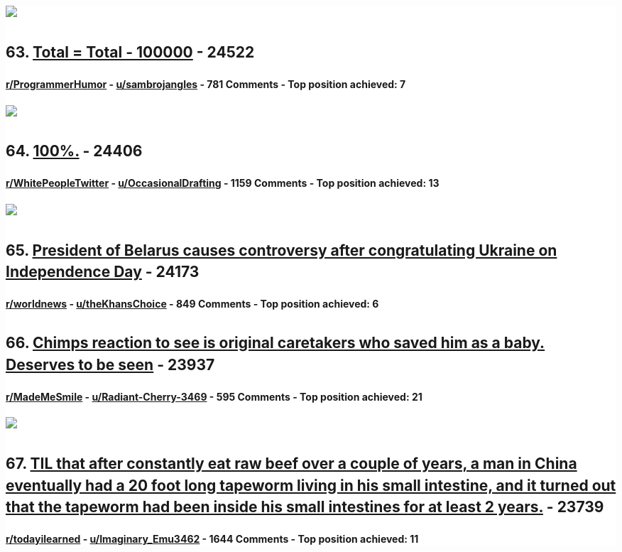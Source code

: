 <a href="https://www.nytimes.com/2022/08/24/climate/california-gas-cars-emissions.html"><img src="https://a.thumbs.redditmedia.com/fxhVjrW8t_2yOdXoauMNXTBlBd3si2RH6CS_uhtw8F4.jpg"></img></a>

## 63. [Total = Total - 100000](http://reddit.com/r/ProgrammerHumor/comments/www2ss/total_total_100000/) - 24522
#### [r/ProgrammerHumor](http://reddit.com/r/ProgrammerHumor) - [u/sambrojangles](http://reddit.com/u/sambrojangles) - 781 Comments - Top position achieved: 7

<a href="https://i.redd.it/4re77gkchqj91.gif"><img src="https://b.thumbs.redditmedia.com/YR1nzdvcQQv28qE0UxOmfeGmYHknCBHOQR3xMT2ascg.jpg"></img></a>

## 64. [100%.](http://reddit.com/r/WhitePeopleTwitter/comments/wwsi11/100/) - 24406
#### [r/WhitePeopleTwitter](http://reddit.com/r/WhitePeopleTwitter) - [u/OccasionalDrafting](http://reddit.com/u/OccasionalDrafting) - 1159 Comments - Top position achieved: 13

<a href="https://i.redd.it/wcuhcso4rpj91.png"><img src="https://b.thumbs.redditmedia.com/Gq7nluvvSxRbO1FQ4xAwkcylY7vHB4QoA6-NRuC3QwI.jpg"></img></a>

## 65. [President of Belarus causes controversy after congratulating Ukraine on Independence Day](http://reddit.com/r/worldnews/comments/wwd8qi/president_of_belarus_causes_controversy_after/) - 24173
#### [r/worldnews](http://reddit.com/r/worldnews) - [u/theKhansChoice](http://reddit.com/u/theKhansChoice) - 849 Comments - Top position achieved: 6

## 66. [Chimps reaction to see is original caretakers who saved him as a baby. Deserves to be seen](http://reddit.com/r/MadeMeSmile/comments/wwf2rq/chimps_reaction_to_see_is_original_caretakers_who/) - 23937
#### [r/MadeMeSmile](http://reddit.com/r/MadeMeSmile) - [u/Radiant-Cherry-3469](http://reddit.com/u/Radiant-Cherry-3469) - 595 Comments - Top position achieved: 21

<a href="https://v.redd.it/0507uxtdtmj91"><img src="https://b.thumbs.redditmedia.com/sGSQljEw9ayLBkmBTc11oq5KZI-pbUEUANRZOe8YRgs.jpg"></img></a>

## 67. [TIL that after constantly eat raw beef over a couple of years, a man in China eventually had a 20 foot long tapeworm living in his small intestine, and it turned out that the tapeworm had been inside his small intestines for at least 2 years.](http://reddit.com/r/todayilearned/comments/wwosh0/til_that_after_constantly_eat_raw_beef_over_a/) - 23739
#### [r/todayilearned](http://reddit.com/r/todayilearned) - [u/Imaginary_Emu3462](http://reddit.com/u/Imaginary_Emu3462) - 1644 Comments - Top position achieved: 11
